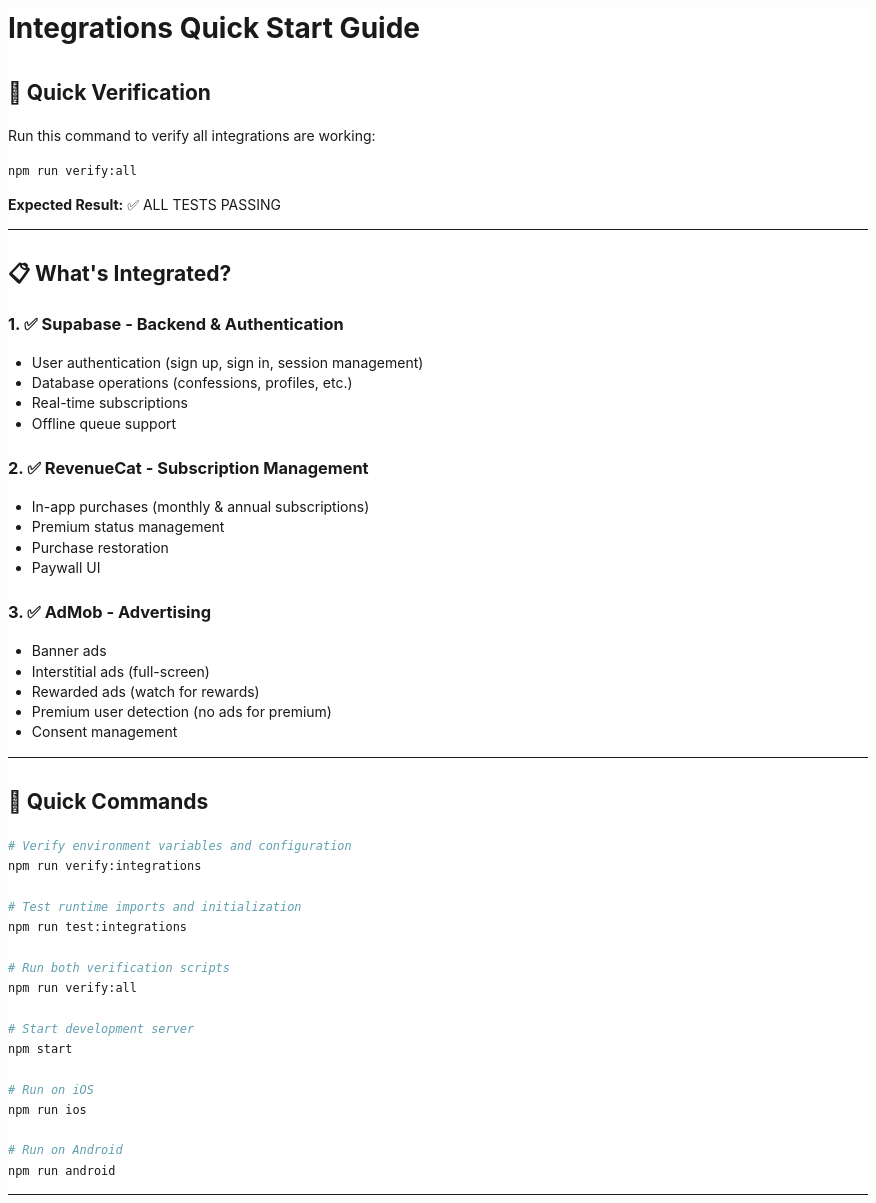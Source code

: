 # Integrations Quick Start Guide

## 🚀 Quick Verification

Run this command to verify all integrations are working:

```bash
npm run verify:all
```

**Expected Result:** ✅ ALL TESTS PASSING

---

## 📋 What's Integrated?

### 1. ✅ Supabase - Backend & Authentication
- User authentication (sign up, sign in, session management)
- Database operations (confessions, profiles, etc.)
- Real-time subscriptions
- Offline queue support

### 2. ✅ RevenueCat - Subscription Management
- In-app purchases (monthly & annual subscriptions)
- Premium status management
- Purchase restoration
- Paywall UI

### 3. ✅ AdMob - Advertising
- Banner ads
- Interstitial ads (full-screen)
- Rewarded ads (watch for rewards)
- Premium user detection (no ads for premium)
- Consent management

---

## 🔧 Quick Commands

```bash
# Verify environment variables and configuration
npm run verify:integrations

# Test runtime imports and initialization
npm run test:integrations

# Run both verification scripts
npm run verify:all

# Start development server
npm start

# Run on iOS
npm run ios

# Run on Android
npm run android
```

---